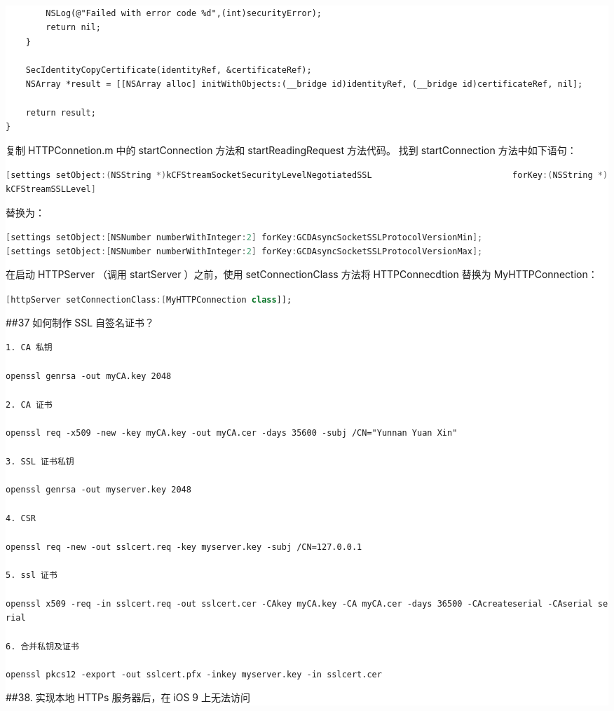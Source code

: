 ```swfit
        NSLog(@"Failed with error code %d",(int)securityError);
        return nil;
    }
    
    SecIdentityCopyCertificate(identityRef, &certificateRef);
    NSArray *result = [[NSArray alloc] initWithObjects:(__bridge id)identityRef, (__bridge id)certificateRef, nil];
    
    return result;
}
```
复制 HTTPConnetion.m 中的 startConnection 方法和 startReadingRequest 方法代码。
找到 startConnection 方法中如下语句：

```swift
[settings setObject:(NSString *)kCFStreamSocketSecurityLevelNegotiatedSSL	                         forKey:(NSString *)kCFStreamSSLLevel]
```

替换为：

```swift
[settings setObject:[NSNumber numberWithInteger:2] forKey:GCDAsyncSocketSSLProtocolVersionMin];
[settings setObject:[NSNumber numberWithInteger:2] forKey:GCDAsyncSocketSSLProtocolVersionMax];
```
在启动 HTTPServer （调用 startServer ）之前，使用 setConnectionClass 方法将 HTTPConnecdtion 替换为 MyHTTPConnection：

```swift
[httpServer setConnectionClass:[MyHTTPConnection class]];
```
##37 如何制作 SSL 自签名证书？

```
1. CA 私钥

openssl genrsa -out myCA.key 2048

2. CA 证书

openssl req -x509 -new -key myCA.key -out myCA.cer -days 35600 -subj /CN="Yunnan Yuan Xin"

3. SSL 证书私钥

openssl genrsa -out myserver.key 2048

4. CSR

openssl req -new -out sslcert.req -key myserver.key -subj /CN=127.0.0.1

5. ssl 证书

openssl x509 -req -in sslcert.req -out sslcert.cer -CAkey myCA.key -CA myCA.cer -days 36500 -CAcreateserial -CAserial serial

6. 合并私钥及证书

openssl pkcs12 -export -out sslcert.pfx -inkey myserver.key -in sslcert.cer
```
##38. 实现本地 HTTPs 服务器后，在 iOS 9 上无法访问
